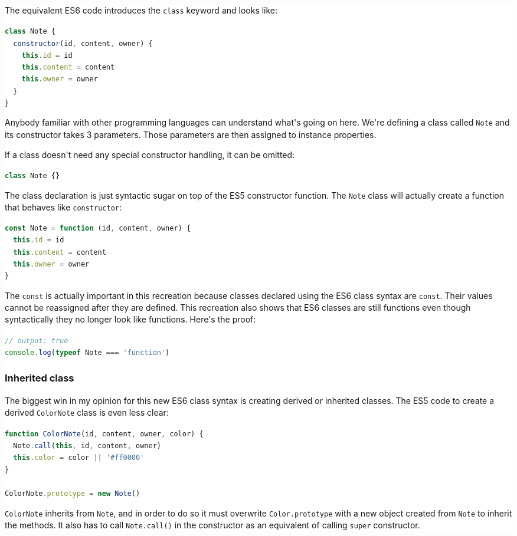 The equivalent ES6 code introduces the `class` keyword and looks like:

```js
class Note {
  constructor(id, content, owner) {
    this.id = id
    this.content = content
    this.owner = owner
  }
}
```

Anybody familiar with other programming languages can understand what's going on here. We're defining a class called `Note` and its constructor takes 3 parameters. Those parameters are then assigned to instance properties.

If a class doesn't need any special constructor handling, it can be omitted:

```js
class Note {}
```

The class declaration is just syntactic sugar on top of the ES5 constructor function. The `Note` class will actually create a function that behaves like `constructor`:

```js
const Note = function (id, content, owner) {
  this.id = id
  this.content = content
  this.owner = owner
}
```

The `const` is actually important in this recreation because classes declared using the ES6 class syntax are `const`. Their values cannot be reassigned after they are defined. This recreation also shows that ES6 classes are still functions even though syntactically they no longer look like functions. Here's the proof:

```js
// output: true
console.log(typeof Note === 'function')
```

### Inherited class

The biggest win in my opinion for this new ES6 class syntax is creating derived or inherited classes. The ES5 code to create a derived `ColorNote` class is even less clear:

```js
function ColorNote(id, content, owner, color) {
  Note.call(this, id, content, owner)
  this.color = color || '#ff0000'
}

ColorNote.prototype = new Note()
```

`ColorNote` inherits from `Note`, and in order to do so it must overwrite `Color.prototype` with a new object created from `Note` to inherit the methods. It also has to call `Note.call()` in the constructor as an equivalent of calling `super` constructor.
